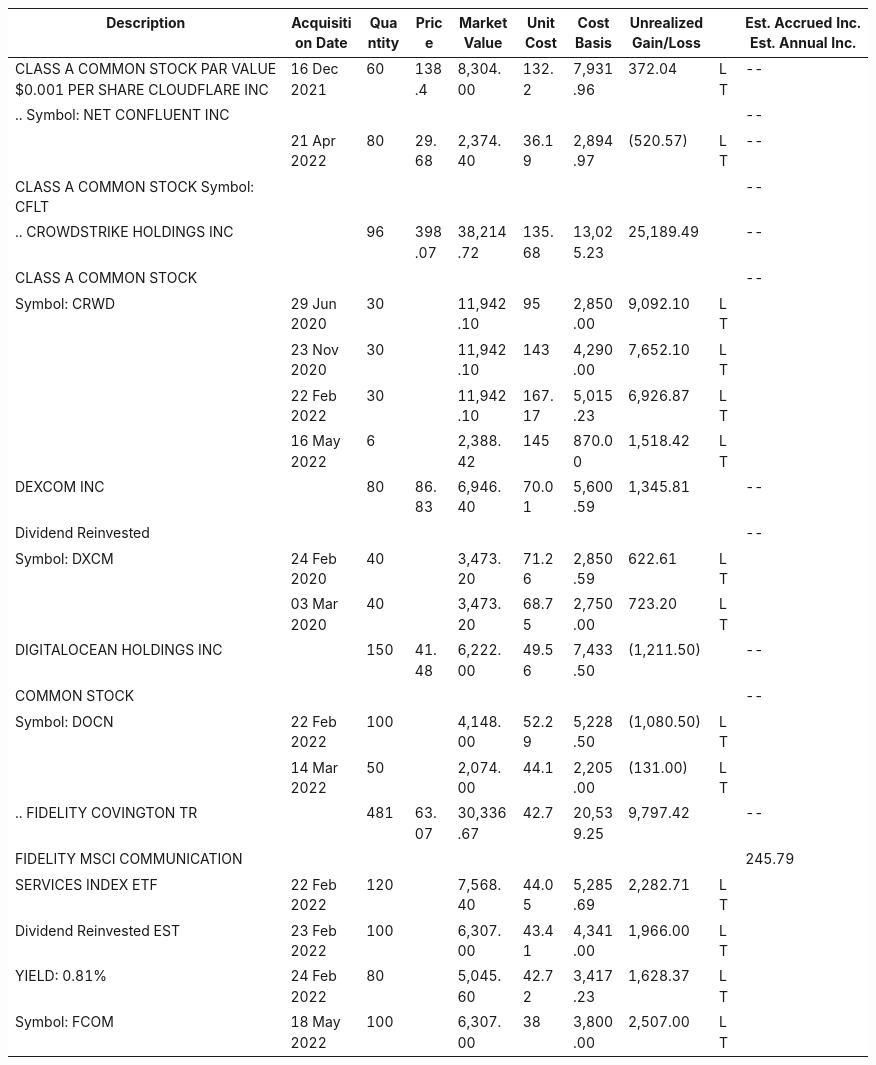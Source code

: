 | Description                                                    | Acquisition Date   | Quantity   | Price   | Market Value   | Unit Cost   | Cost Basis   | Unrealized  Gain/Loss   |    | Est. Accrued Inc. Est. Annual Inc.   |
|----------------------------------------------------------------|--------------------|------------|---------|----------------|-------------|--------------|-------------------------|----|--------------------------------------|
| CLASS A COMMON STOCK PAR VALUE $0.001 PER SHARE CLOUDFLARE INC | 16 Dec 2021        | 60         | 138.4   | 8,304.00       | 132.2       | 7,931.96     | 372.04                  | LT | --                                   |
| .. Symbol: NET CONFLUENT INC                                   |                    |            |         |                |             |              |                         |    | --                                   |
|                                                                | 21 Apr 2022        | 80         | 29.68   | 2,374.40       | 36.19       | 2,894.97     | (520.57)                | LT | --                                   |
| CLASS A COMMON STOCK Symbol: CFLT                              |                    |            |         |                |             |              |                         |    | --                                   |
| .. CROWDSTRIKE HOLDINGS INC                                    |                    | 96         | 398.07  | 38,214.72      | 135.68      | 13,025.23    | 25,189.49               |    | --                                   |
| CLASS A COMMON STOCK                                           |                    |            |         |                |             |              |                         |    | --                                   |
| Symbol: CRWD                                                   | 29 Jun 2020        | 30         |         | 11,942.10      | 95          | 2,850.00     | 9,092.10                | LT |                                      |
|                                                                | 23 Nov 2020        | 30         |         | 11,942.10      | 143         | 4,290.00     | 7,652.10                | LT |                                      |
|                                                                | 22 Feb 2022        | 30         |         | 11,942.10      | 167.17      | 5,015.23     | 6,926.87                | LT |                                      |
|                                                                | 16 May 2022        | 6          |         | 2,388.42       | 145         | 870.00       | 1,518.42                | LT |                                      |
| DEXCOM INC                                                     |                    | 80         | 86.83   | 6,946.40       | 70.01       | 5,600.59     | 1,345.81                |    | --                                   |
| Dividend Reinvested                                            |                    |            |         |                |             |              |                         |    | --                                   |
| Symbol: DXCM                                                   | 24 Feb 2020        | 40         |         | 3,473.20       | 71.26       | 2,850.59     | 622.61                  | LT |                                      |
|                                                                | 03 Mar 2020        | 40         |         | 3,473.20       | 68.75       | 2,750.00     | 723.20                  | LT |                                      |
| DIGITALOCEAN HOLDINGS INC                                      |                    | 150        | 41.48   | 6,222.00       | 49.56       | 7,433.50     | (1,211.50)              |    | --                                   |
| COMMON STOCK                                                   |                    |            |         |                |             |              |                         |    | --                                   |
| Symbol: DOCN                                                   | 22 Feb 2022        | 100        |         | 4,148.00       | 52.29       | 5,228.50     | (1,080.50)              | LT |                                      |
|                                                                | 14 Mar 2022        | 50         |         | 2,074.00       | 44.1        | 2,205.00     | (131.00)                | LT |                                      |
| .. FIDELITY COVINGTON TR                                       |                    | 481        | 63.07   | 30,336.67      | 42.7        | 20,539.25    | 9,797.42                |    | --                                   |
| FIDELITY MSCI COMMUNICATION                                    |                    |            |         |                |             |              |                         |    | 245.79                               |
| SERVICES INDEX ETF                                             | 22 Feb 2022        | 120        |         | 7,568.40       | 44.05       | 5,285.69     | 2,282.71                | LT |                                      |
| Dividend Reinvested EST                                        | 23 Feb 2022        | 100        |         | 6,307.00       | 43.41       | 4,341.00     | 1,966.00                | LT |                                      |
| YIELD: 0.81%                                                   | 24 Feb 2022        | 80         |         | 5,045.60       | 42.72       | 3,417.23     | 1,628.37                | LT |                                      |
| Symbol: FCOM                                                   | 18 May 2022        | 100        |         | 6,307.00       | 38          | 3,800.00     | 2,507.00                | LT |                                      |